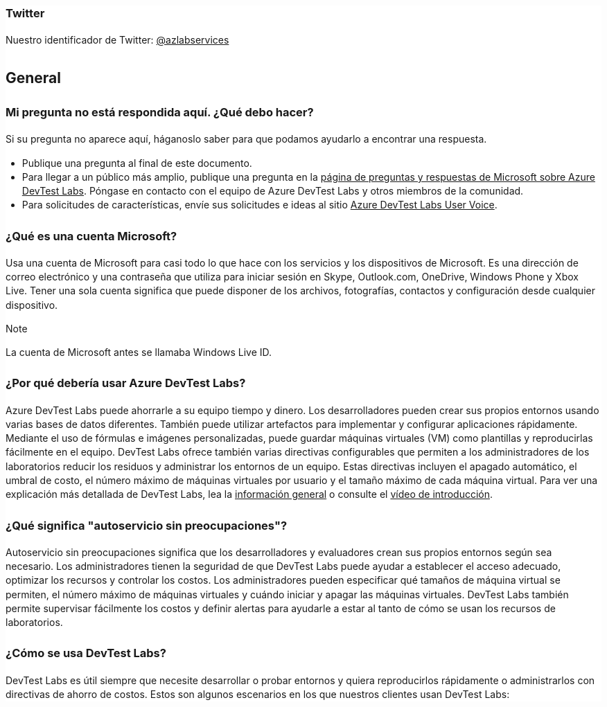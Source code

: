 ### <a name="twitter"></a>Twitter
Nuestro identificador de Twitter: [@azlabservices](https://twitter.com/azlabservices)

## <a name="general"></a>General
### <a name="what-if-my-question-isnt-answered-here"></a>Mi pregunta no está respondida aquí. ¿Qué debo hacer?
Si su pregunta no aparece aquí, háganoslo saber para que podamos ayudarlo a encontrar una respuesta.

- Publique una pregunta al final de este documento.
- Para llegar a un público más amplio, publique una pregunta en la [página de preguntas y respuestas de Microsoft sobre Azure DevTest Labs](/answers/topics/azure-devtestlabs.html). Póngase en contacto con el equipo de Azure DevTest Labs y otros miembros de la comunidad.
- Para solicitudes de características, envíe sus solicitudes e ideas al sitio [Azure DevTest Labs User Voice](https://feedback.azure.com/forums/320373-azure-devtest-labs).

### <a name="what-is-a-microsoft-account"></a>¿Qué es una cuenta Microsoft?
Usa una cuenta de Microsoft para casi todo lo que hace con los servicios y los dispositivos de Microsoft. Es una dirección de correo electrónico y una contraseña que utiliza para iniciar sesión en Skype, Outlook.com, OneDrive, Windows Phone y Xbox Live. Tener una sola cuenta significa que puede disponer de los archivos, fotografías, contactos y configuración desde cualquier dispositivo.

> [!NOTE]
> La cuenta de Microsoft antes se llamaba Windows Live ID.

### <a name="why-should-i-use-azure-devtest-labs"></a>¿Por qué debería usar Azure DevTest Labs?
Azure DevTest Labs puede ahorrarle a su equipo tiempo y dinero. Los desarrolladores pueden crear sus propios entornos usando varias bases de datos diferentes. También puede utilizar artefactos para implementar y configurar aplicaciones rápidamente. Mediante el uso de fórmulas e imágenes personalizadas, puede guardar máquinas virtuales (VM) como plantillas y reproducirlas fácilmente en el equipo. DevTest Labs ofrece también varias directivas configurables que permiten a los administradores de los laboratorios reducir los residuos y administrar los entornos de un equipo. Estas directivas incluyen el apagado automático, el umbral de costo, el número máximo de máquinas virtuales por usuario y el tamaño máximo de cada máquina virtual. Para ver una explicación más detallada de DevTest Labs, lea la [información general](devtest-lab-overview.md) o consulte el [vídeo de introducción](https://channel9.msdn.com/Blogs/Azure/what-is-azure-devtest-labs).

### <a name="what-does-worry-free-self-service-mean"></a>¿Qué significa "autoservicio sin preocupaciones"?
Autoservicio sin preocupaciones significa que los desarrolladores y evaluadores crean sus propios entornos según sea necesario. Los administradores tienen la seguridad de que DevTest Labs puede ayudar a establecer el acceso adecuado, optimizar los recursos y controlar los costos. Los administradores pueden especificar qué tamaños de máquina virtual se permiten, el número máximo de máquinas virtuales y cuándo iniciar y apagar las máquinas virtuales. DevTest Labs también permite supervisar fácilmente los costos y definir alertas para ayudarle a estar al tanto de cómo se usan los recursos de laboratorios.

### <a name="how-can-i-use-devtest-labs"></a>¿Cómo se usa DevTest Labs?
DevTest Labs es útil siempre que necesite desarrollar o probar entornos y quiera reproducirlos rápidamente o administrarlos con directivas de ahorro de costos.
Estos son algunos escenarios en los que nuestros clientes usan DevTest Labs:
